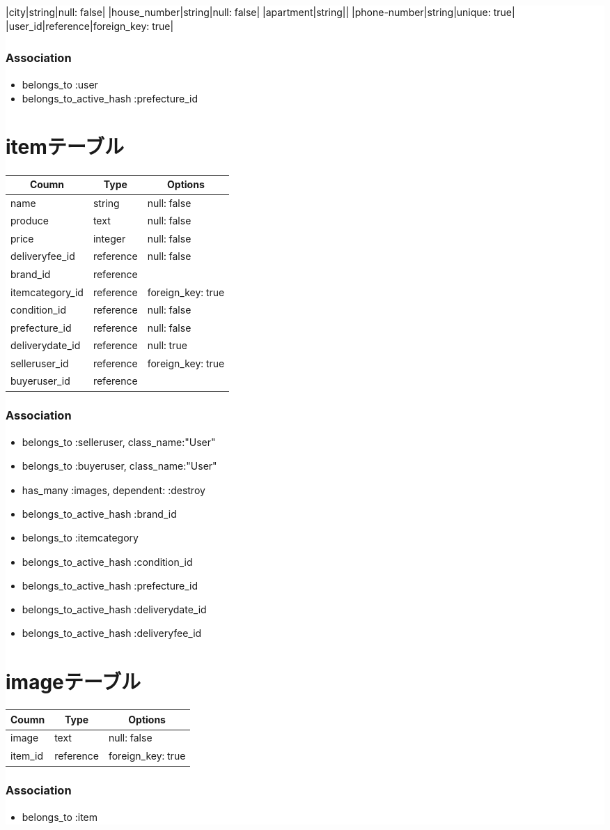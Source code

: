 |city|string|null: false|
|house_number|string|null: false|
|apartment|string||
|phone-number|string|unique: true|
|user_id|reference|foreign_key: true|
### Association
- belongs_to :user
- belongs_to_active_hash :prefecture_id


# itemテーブル
|Coumn|Type|Options|
|-----|----|-------|
|name|string|null: false|
|produce|text|null: false|
|price|integer|null: false|
|deliveryfee_id|reference|null: false|
|brand_id|reference||
|itemcategory_id|reference|foreign_key: true|
|condition_id|reference|null: false|
|prefecture_id|reference|null: false|
|deliverydate_id|reference|null: true|
|selleruser_id|reference|foreign_key: true|
|buyeruser_id|reference||
### Association
- belongs_to :selleruser, class_name:"User"
- belongs_to :buyeruser, class_name:"User"

- has_many :images, dependent: :destroy
- belongs_to_active_hash :brand_id
- belongs_to :itemcategory
- belongs_to_active_hash :condition_id
- belongs_to_active_hash :prefecture_id
- belongs_to_active_hash :deliverydate_id
- belongs_to_active_hash :deliveryfee_id

# imageテーブル
|Coumn|Type|Options|
|-----|----|-------|
|image|text|null: false|
|item_id|reference|foreign_key: true|
### Association
- belongs_to :item
